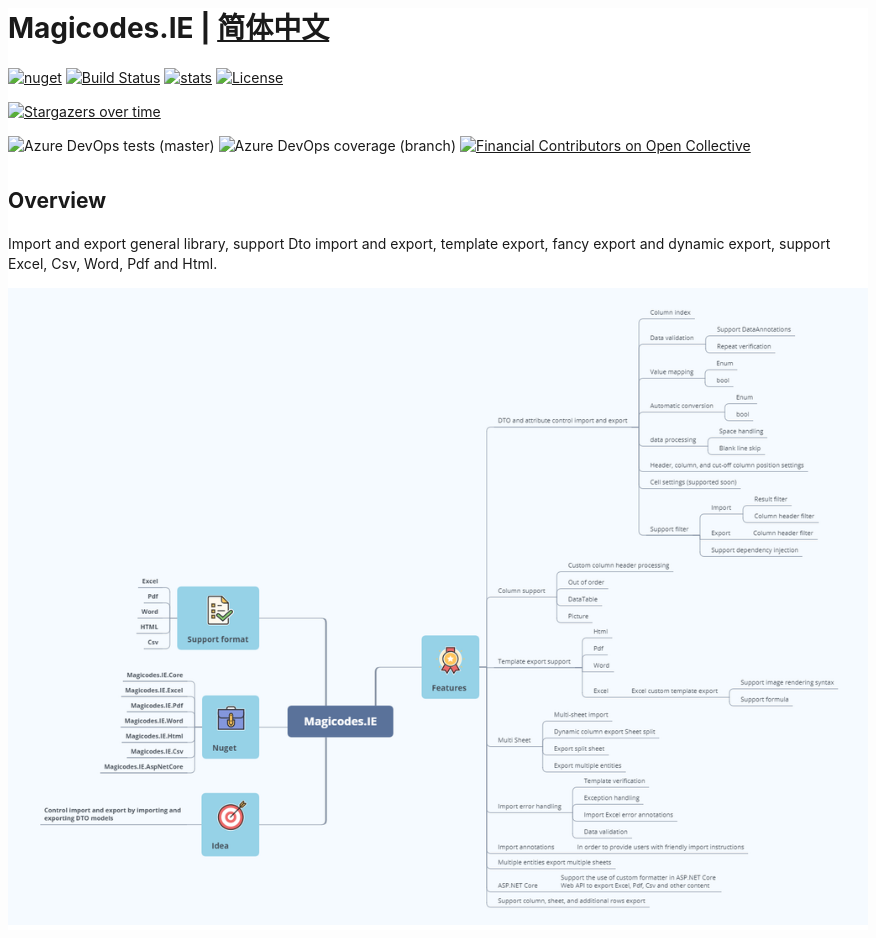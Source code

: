 # Magicodes.IE | [简体中文](README.md)

[![nuget](https://img.shields.io/nuget/v/Magicodes.IE.Core.svg?style=flat-square)](https://www.nuget.org/packages/Magicodes.IE.Core) 
[![Build Status](https://dev.azure.com/xinlaiopencode/Magicodes.IE/_apis/build/status/dotnetcore.Magicodes.IE?branchName=master)](https://dev.azure.com/xinlaiopencode/Magicodes.IE/_build/latest?definitionId=4&branchName=master)
[![stats](https://img.shields.io/nuget/dt/Magicodes.IE.Core.svg?style=flat-square)](https://www.nuget.org/stats/packages/Magicodes.IE.Core?groupby=Version)
[![License](https://img.shields.io/badge/license-MIT-blue.svg)](https://github.com/dotnetcore/Magicodes.IE/blob/master/LICENSE)

[![Stargazers over time](https://starchart.cc/dotnetcore/Magicodes.IE.svg)](https://starchart.cc/dotnetcore/Magicodes.IE)

![Azure DevOps tests (master)](https://img.shields.io/azure-devops/tests/xinlaiopencode/Magicodes.IE/4/master)
![Azure DevOps coverage (branch)](https://img.shields.io/azure-devops/coverage/xinlaiopencode/Magicodes.IE/4/master)
[![Financial Contributors on Open Collective](https://opencollective.com/magicodes/all/badge.svg?label=financial+contributors)](https://opencollective.com/magicodes) 

## Overview

Import and export general library, support Dto import and export, template export, fancy export and dynamic export, support Excel, Csv, Word, Pdf and Html.

**![General description](./docs/Magicodes.IE.en.png)**
